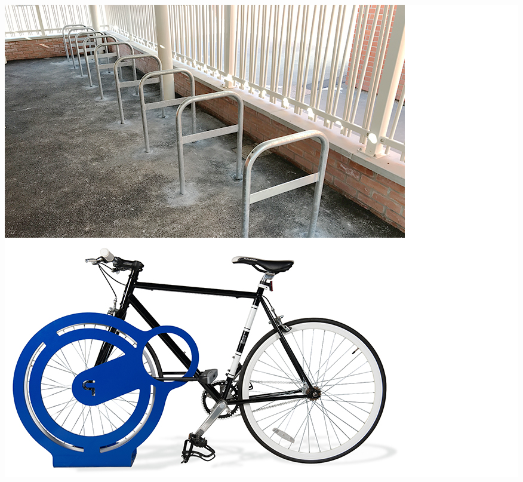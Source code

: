 <img src="../../.gitbook/assets/image (142).png" alt="" data-size="original"><img src="../../.gitbook/assets/image (129).png" alt="" data-size="original">
